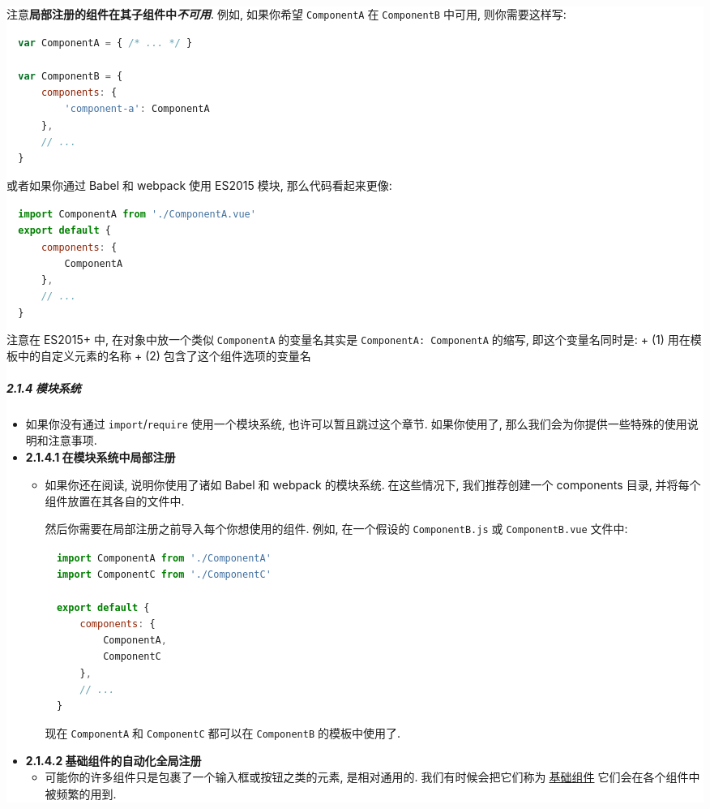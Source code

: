   注意**局部注册的组件在其子组件中*不可用***. 例如, 如果你希望 `ComponentA` 在
  `ComponentB` 中可用, 则你需要这样写:
  ```js
    var ComponentA = { /* ... */ }

    var ComponentB = {
        components: {
            'component-a': ComponentA
        },
        // ...
    }
  ```
  或者如果你通过 Babel 和 webpack 使用 ES2015 模块, 那么代码看起来更像: 
  ```js
    import ComponentA from './ComponentA.vue'
    export default {
        components: {
            ComponentA
        },
        // ...
    }
  ```
  注意在 ES2015+ 中, 在对象中放一个类似 `ComponentA` 的变量名其实是
  `ComponentA: ComponentA` 的缩写, 即这个变量名同时是:
    + (1) 用在模板中的自定义元素的名称
    + (2) 包含了这个组件选项的变量名

##### 2.1.4 模块系统
- 如果你没有通过 `import`/`require` 使用一个模块系统, 也许可以暂且跳过这个章节.
  如果你使用了, 那么我们会为你提供一些特殊的使用说明和注意事项.
- **2.1.4.1 在模块系统中局部注册**
    + 如果你还在阅读, 说明你使用了诸如 Babel 和 webpack 的模块系统. 在这些情况下,
      我们推荐创建一个 components 目录, 并将每个组件放置在其各自的文件中. 
      
      然后你需要在局部注册之前导入每个你想使用的组件. 例如, 在一个假设的
      `ComponentB.js` 或 `ComponentB.vue` 文件中:
      ```js
        import ComponentA from './ComponentA'
        import ComponentC from './ComponentC'

        export default {
            components: {
                ComponentA,
                ComponentC
            },
            // ...
        }
      ```
      现在 `ComponentA` 和 `ComponentC` 都可以在 `ComponentB` 的模板中使用了. 
- **2.1.4.2 基础组件的自动化全局注册**
    + 可能你的许多组件只是包裹了一个输入框或按钮之类的元素, 是相对通用的.
      我们有时候会把它们称为
      [基础组件](https://cn.vuejs.org/v2/style-guide/#%E5%9F%BA%E7%A1%80%E7%BB%84%E4%BB%B6%E5%90%8D-%E5%BC%BA%E7%83%88%E6%8E%A8%E8%8D%90)
      它们会在各个组件中被频繁的用到.
      